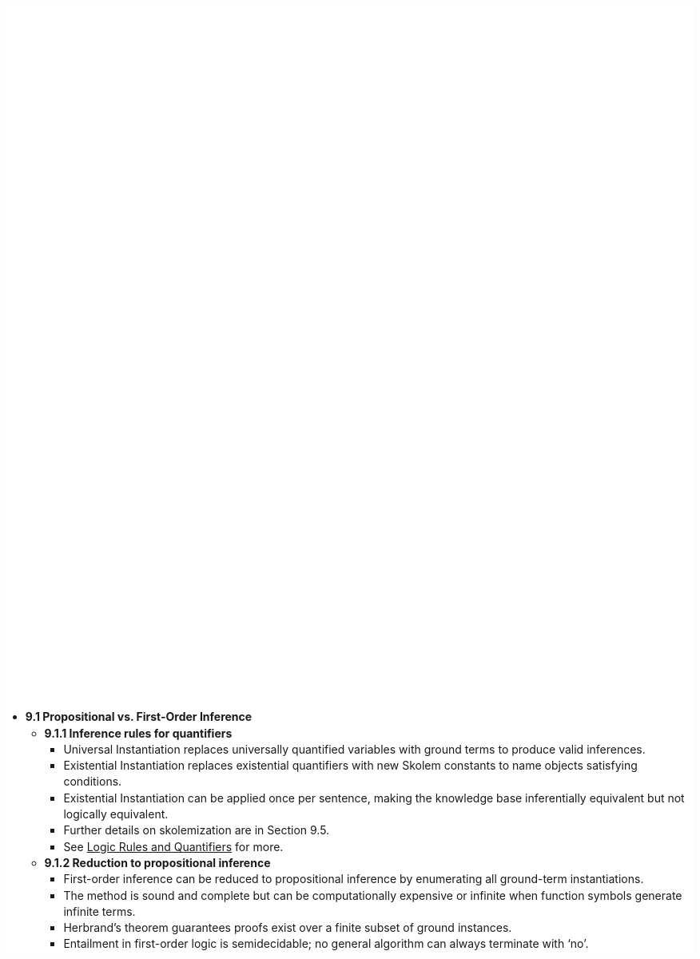 ![AMA-ch09-first-order-logic-inference](AMA-ch09-first-order-logic-inference.best.png)

- **9.1 Propositional vs. First-Order Inference**
  - **9.1.1 Inference rules for quantifiers**
    - Universal Instantiation replaces universally quantified variables with ground terms to produce valid inferences.
    - Existential Instantiation replaces existential quantifiers with new Skolem constants to name objects satisfying conditions.
    - Existential Instantiation can be applied once per sentence, making the knowledge base inferentially equivalent but not logically equivalent.
    - Further details on skolemization are in Section 9.5.
    - See [Logic Rules and Quantifiers](https://en.wikipedia.org/wiki/Universal_instantiation) for more.
  - **9.1.2 Reduction to propositional inference**
    - First-order inference can be reduced to propositional inference by enumerating all ground-term instantiations.
    - The method is sound and complete but can be computationally expensive or infinite when function symbols generate infinite terms.
    - Herbrand’s theorem guarantees proofs exist over a finite subset of ground instances.
    - Entailment in first-order logic is semidecidable; no general algorithm can always terminate with ‘no’.